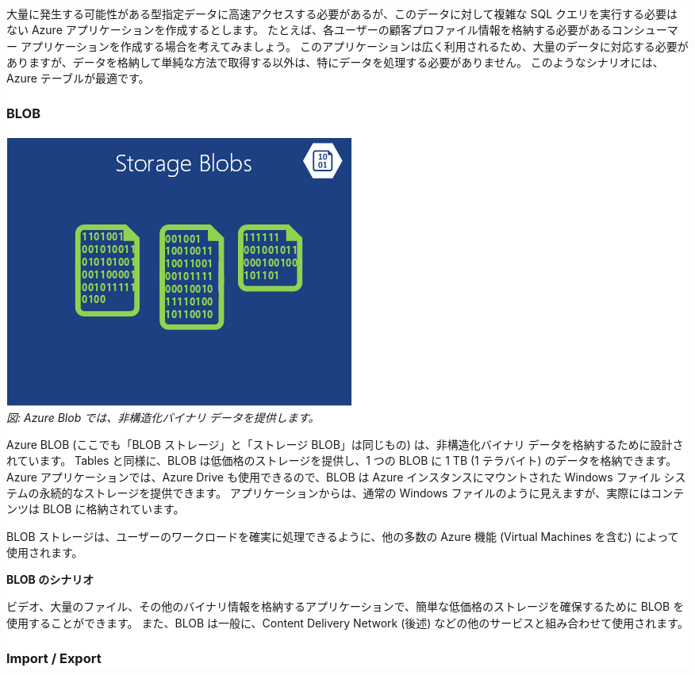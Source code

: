 大量に発生する可能性がある型指定データに高速アクセスする必要があるが、このデータに対して複雑な SQL クエリを実行する必要はない Azure アプリケーションを作成するとします。 たとえば、各ユーザーの顧客プロファイル情報を格納する必要があるコンシューマー アプリケーションを作成する場合を考えてみましょう。 このアプリケーションは広く利用されるため、大量のデータに対応する必要がありますが、データを格納して単純な方法で取得する以外は、特にデータを処理する必要がありません。 このようなシナリオには、Azure テーブルが最適です。


### BLOB

![Azure Storage Blobs](./media/fundamentals-introduction-to-azure/StorageBlobsIntroNew.png)    
*図: Azure Blob では、非構造化バイナリ データを提供します。*

Azure BLOB (ここでも「BLOB ストレージ」と「ストレージ BLOB」は同じもの) は、非構造化バイナリ データを格納するために設計されています。 Tables と同様に、BLOB は低価格のストレージを提供し、1 つの BLOB に 1 TB (1 テラバイト) のデータを格納できます。 Azure アプリケーションでは、Azure Drive も使用できるので、BLOB は Azure インスタンスにマウントされた Windows ファイル システムの永続的なストレージを提供できます。 アプリケーションからは、通常の Windows ファイルのように見えますが、実際にはコンテンツは BLOB に格納されています。

BLOB ストレージは、ユーザーのワークロードを確実に処理できるように、他の多数の Azure 機能 (Virtual Machines を含む) によって使用されます。

**BLOB のシナリオ**

ビデオ、大量のファイル、その他のバイナリ情報を格納するアプリケーションで、簡単な低価格のストレージを確保するために BLOB を使用することができます。 また、BLOB は一般に、Content Delivery Network (後述) などの他のサービスと組み合わせて使用されます。

### Import / Export

